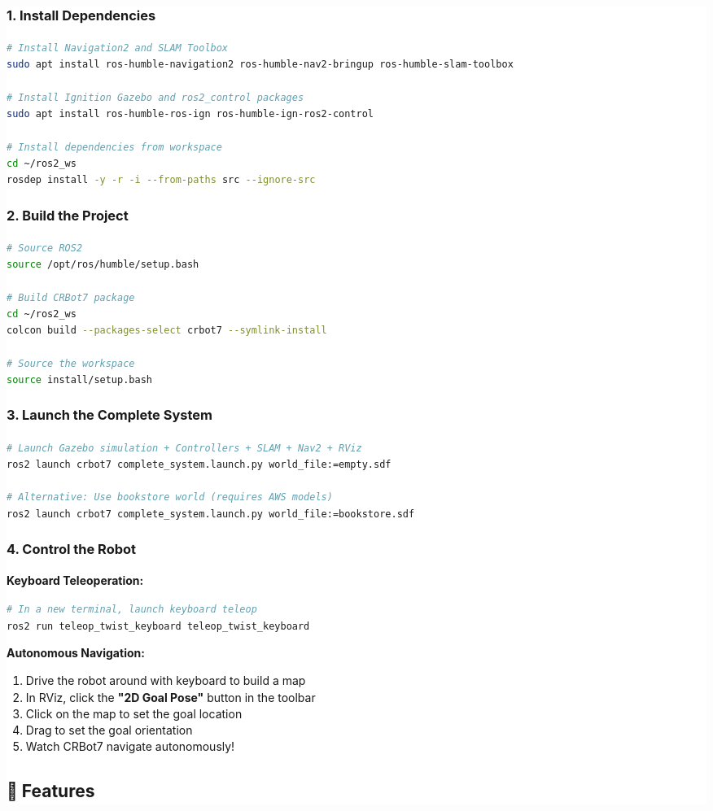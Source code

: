 ### 1. Install Dependencies
```bash
# Install Navigation2 and SLAM Toolbox
sudo apt install ros-humble-navigation2 ros-humble-nav2-bringup ros-humble-slam-toolbox

# Install Ignition Gazebo and ros2_control packages
sudo apt install ros-humble-ros-ign ros-humble-ign-ros2-control

# Install dependencies from workspace
cd ~/ros2_ws
rosdep install -y -r -i --from-paths src --ignore-src
```

### 2. Build the Project
```bash
# Source ROS2
source /opt/ros/humble/setup.bash

# Build CRBot7 package
cd ~/ros2_ws
colcon build --packages-select crbot7 --symlink-install

# Source the workspace
source install/setup.bash
```

### 3. Launch the Complete System
```bash
# Launch Gazebo simulation + Controllers + SLAM + Nav2 + RViz
ros2 launch crbot7 complete_system.launch.py world_file:=empty.sdf

# Alternative: Use bookstore world (requires AWS models)
ros2 launch crbot7 complete_system.launch.py world_file:=bookstore.sdf
```

### 4. Control the Robot

**Keyboard Teleoperation:**
```bash
# In a new terminal, launch keyboard teleop
ros2 run teleop_twist_keyboard teleop_twist_keyboard
```

**Autonomous Navigation:**
1. Drive the robot around with keyboard to build a map
2. In RViz, click the **"2D Goal Pose"** button in the toolbar
3. Click on the map to set the goal location
4. Drag to set the goal orientation
5. Watch CRBot7 navigate autonomously!

## 🎯 Features
